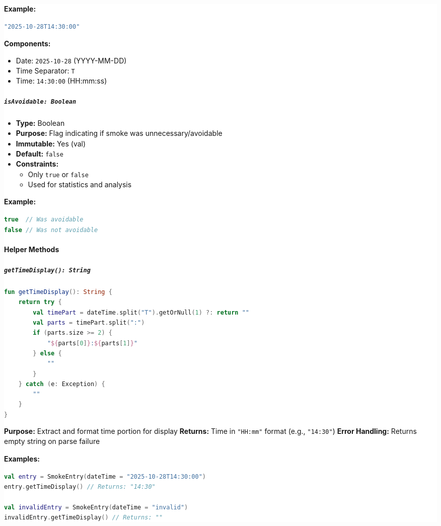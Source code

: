 **Example:**
```kotlin
"2025-10-28T14:30:00"
```

**Components:**
- Date: `2025-10-28` (YYYY-MM-DD)
- Time Separator: `T`
- Time: `14:30:00` (HH:mm:ss)

##### `isAvoidable: Boolean`
- **Type:** Boolean
- **Purpose:** Flag indicating if smoke was unnecessary/avoidable
- **Immutable:** Yes (val)
- **Default:** `false`
- **Constraints:**
  - Only `true` or `false`
  - Used for statistics and analysis

**Example:**
```kotlin
true  // Was avoidable
false // Was not avoidable
```

#### Helper Methods

##### `getTimeDisplay(): String`
```kotlin
fun getTimeDisplay(): String {
    return try {
        val timePart = dateTime.split("T").getOrNull(1) ?: return ""
        val parts = timePart.split(":")
        if (parts.size >= 2) {
            "${parts[0]}:${parts[1]}"
        } else {
            ""
        }
    } catch (e: Exception) {
        ""
    }
}
```

**Purpose:** Extract and format time portion for display
**Returns:** Time in `"HH:mm"` format (e.g., `"14:30"`)
**Error Handling:** Returns empty string on parse failure

**Examples:**
```kotlin
val entry = SmokeEntry(dateTime = "2025-10-28T14:30:00")
entry.getTimeDisplay() // Returns: "14:30"

val invalidEntry = SmokeEntry(dateTime = "invalid")
invalidEntry.getTimeDisplay() // Returns: ""
```
